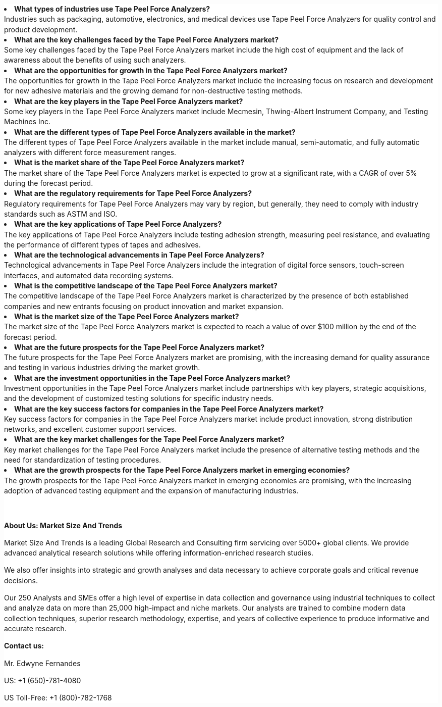 </li>  <li>    <strong>What types of industries use Tape Peel Force Analyzers?</strong><br>    Industries such as packaging, automotive, electronics, and medical devices use Tape Peel Force Analyzers for quality control and product development.  </li>  <li>    <strong>What are the key challenges faced by the Tape Peel Force Analyzers market?</strong><br>    Some key challenges faced by the Tape Peel Force Analyzers market include the high cost of equipment and the lack of awareness about the benefits of using such analyzers.  </li>  <li>    <strong>What are the opportunities for growth in the Tape Peel Force Analyzers market?</strong><br>    The opportunities for growth in the Tape Peel Force Analyzers market include the increasing focus on research and development for new adhesive materials and the growing demand for non-destructive testing methods.  </li>  <li>    <strong>What are the key players in the Tape Peel Force Analyzers market?</strong><br>    Some key players in the Tape Peel Force Analyzers market include Mecmesin, Thwing-Albert Instrument Company, and Testing Machines Inc.  </li>  <li>    <strong>What are the different types of Tape Peel Force Analyzers available in the market?</strong><br>    The different types of Tape Peel Force Analyzers available in the market include manual, semi-automatic, and fully automatic analyzers with different force measurement ranges.  </li>  <li>    <strong>What is the market share of the Tape Peel Force Analyzers market?</strong><br>    The market share of the Tape Peel Force Analyzers market is expected to grow at a significant rate, with a CAGR of over 5% during the forecast period.  </li>  <li>    <strong>What are the regulatory requirements for Tape Peel Force Analyzers?</strong><br>    Regulatory requirements for Tape Peel Force Analyzers may vary by region, but generally, they need to comply with industry standards such as ASTM and ISO.  </li>  <li>    <strong>What are the key applications of Tape Peel Force Analyzers?</strong><br>    The key applications of Tape Peel Force Analyzers include testing adhesion strength, measuring peel resistance, and evaluating the performance of different types of tapes and adhesives.  </li>  <li>    <strong>What are the technological advancements in Tape Peel Force Analyzers?</strong><br>    Technological advancements in Tape Peel Force Analyzers include the integration of digital force sensors, touch-screen interfaces, and automated data recording systems.  </li>  <li>    <strong>What is the competitive landscape of the Tape Peel Force Analyzers market?</strong><br>    The competitive landscape of the Tape Peel Force Analyzers market is characterized by the presence of both established companies and new entrants focusing on product innovation and market expansion.  </li>  <li>    <strong>What is the market size of the Tape Peel Force Analyzers market?</strong><br>    The market size of the Tape Peel Force Analyzers market is expected to reach a value of over $100 million by the end of the forecast period.  </li>  <li>    <strong>What are the future prospects for the Tape Peel Force Analyzers market?</strong><br>    The future prospects for the Tape Peel Force Analyzers market are promising, with the increasing demand for quality assurance and testing in various industries driving the market growth.  </li>  <li>    <strong>What are the investment opportunities in the Tape Peel Force Analyzers market?</strong><br>    Investment opportunities in the Tape Peel Force Analyzers market include partnerships with key players, strategic acquisitions, and the development of customized testing solutions for specific industry needs.  </li>  <li>    <strong>What are the key success factors for companies in the Tape Peel Force Analyzers market?</strong><br>    Key success factors for companies in the Tape Peel Force Analyzers market include product innovation, strong distribution networks, and excellent customer support services.  </li>  <li>    <strong>What are the key market challenges for the Tape Peel Force Analyzers market?</strong><br>    Key market challenges for the Tape Peel Force Analyzers market include the presence of alternative testing methods and the need for standardization of testing procedures.  </li>  <li>    <strong>What are the growth prospects for the Tape Peel Force Analyzers market in emerging economies?</strong><br>    The growth prospects for the Tape Peel Force Analyzers market in emerging economies are promising, with the increasing adoption of advanced testing equipment and the expansion of manufacturing industries.   </li></ol></body></html></strong></p><p id="ember65" class="ember-view reader-text-block__paragraph">&nbsp;</p><p id="" class=""><strong>About Us: Market Size And Trends</strong></p><p id="" class="">Market Size And Trends is a leading Global Research and Consulting firm servicing over 5000+ global clients. We provide advanced analytical research solutions while offering information-enriched research studies.</p><p id="" class="">We also offer insights into strategic and growth analyses and data necessary to achieve corporate goals and critical revenue decisions.</p><p id="" class="">Our 250 Analysts and SMEs offer a high level of expertise in data collection and governance using industrial techniques to collect and analyze data on more than 25,000 high-impact and niche markets. Our analysts are trained to combine modern data collection techniques, superior research methodology, expertise, and years of collective experience to produce informative and accurate research.</p><p id="" class=""><strong>Contact us:</strong></p><p id="" class="">Mr. Edwyne Fernandes</p><p id="" class="">US: +1 (650)-781-4080</p><p id="" class="">US Toll-Free: +1 (800)-782-1768</p>